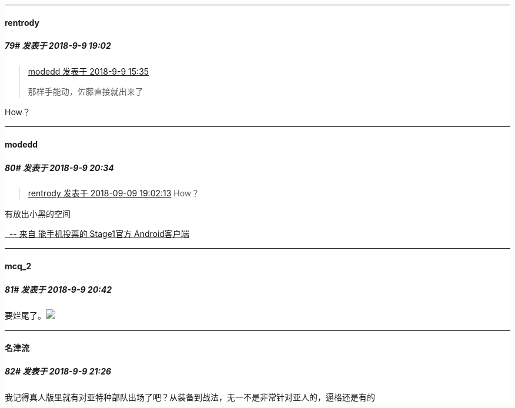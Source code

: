 


-----

####  rentrody  
##### 79#       发表于 2018-9-9 19:02



<blockquote><a href="httphttps://bbs.saraba1st.com/2b/forum.php?mod=redirect&amp;goto=findpost&amp;pid=40906500&amp;ptid=1732040" target="_blank">modedd 发表于 2018-9-9 15:35</a>

那样手能动，佐藤直接就出来了</blockquote>
How？







-----

####  modedd  
##### 80#       发表于 2018-9-9 20:34



<blockquote><a href="httphttps://bbs.saraba1st.com/2b/forum.php?mod=redirect&amp;goto=findpost&amp;pid=40907787&amp;ptid=1732040" target="_blank">rentrody 发表于 2018-09-09 19:02:13</a>
How？</blockquote>有放出小黑的空间

[  -- 来自 能手机投票的 Stage1官方 Android客户端](https://www.coolapk.com/apk/140634)







-----

####  mcq_2  
##### 81#       发表于 2018-9-9 20:42




要烂尾了。<img src="https://static.saraba1st.com/image/smiley/face2017/001.png" referrerpolicy="no-referrer">







-----

####  名津流  
##### 82#       发表于 2018-9-9 21:26




我记得真人版里就有对亚特种部队出场了吧？从装备到战法，无一不是非常针对亚人的，逼格还是有的
